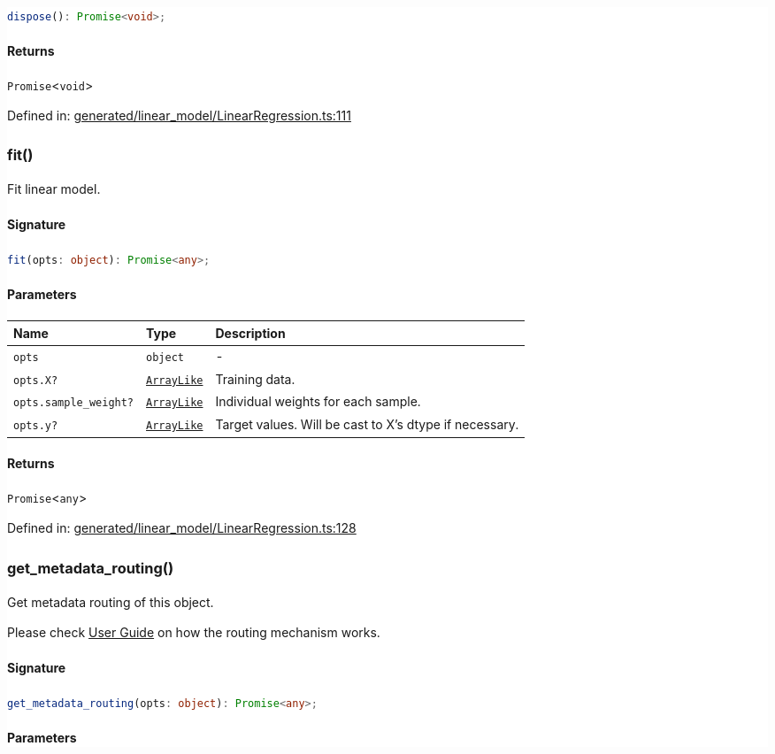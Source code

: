 ```ts
dispose(): Promise<void>;
```

#### Returns

`Promise`\<`void`\>

Defined in:  [generated/linear\_model/LinearRegression.ts:111](https://github.com/transitive-bullshit/scikit-learn-ts/blob/0466da7/packages/sklearn/src/generated/linear_model/LinearRegression.ts#L111)

### fit()

Fit linear model.

#### Signature

```ts
fit(opts: object): Promise<any>;
```

#### Parameters

| Name | Type | Description |
| :------ | :------ | :------ |
| `opts` | `object` | - |
| `opts.X?` | [`ArrayLike`](../types/ArrayLike.md) | Training data. |
| `opts.sample_weight?` | [`ArrayLike`](../types/ArrayLike.md) | Individual weights for each sample. |
| `opts.y?` | [`ArrayLike`](../types/ArrayLike.md) | Target values. Will be cast to X’s dtype if necessary. |

#### Returns

`Promise`\<`any`\>

Defined in:  [generated/linear\_model/LinearRegression.ts:128](https://github.com/transitive-bullshit/scikit-learn-ts/blob/0466da7/packages/sklearn/src/generated/linear_model/LinearRegression.ts#L128)

### get\_metadata\_routing()

Get metadata routing of this object.

Please check [User Guide](../../metadata_routing.html#metadata-routing) on how the routing mechanism works.

#### Signature

```ts
get_metadata_routing(opts: object): Promise<any>;
```

#### Parameters
